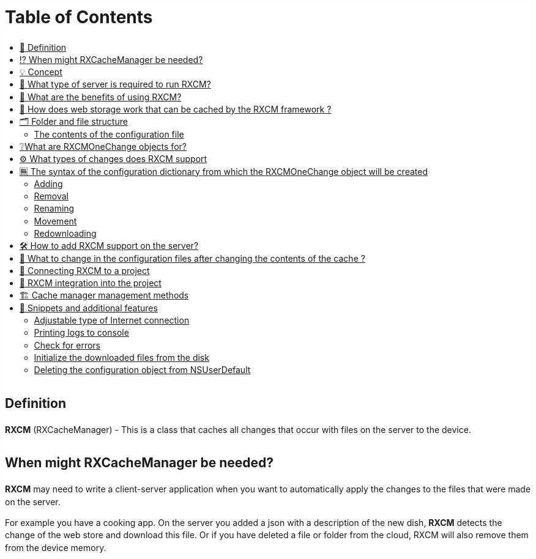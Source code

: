 
# Table of Contents

- [💎 Definition](#definition)
- [⁉️ When might RXCacheManager be needed?](#when-might-RXCacheManager-be-needed?)
- [💡 Concept](#concept)
- [🗿 What type of server is required to run RXCM?](#what-type-of-server-is-required-to-run-RXCM?)
- [🍑 What are the benefits of using RXCM?](#what-are-the-benefits-of-using-RXCM?)
- [📖 How does web storage work that can be cached by the RXCM framework ?](#how-does-web-storage-work-that-can-be-cached-by-the-RXCM-framework-?)
- [🗂 Folder and file structure](#folder-and-file-structure)
   -  [The contents of the configuration file](#the-contents-of-the-configuration-file)
- [❔What are RXCMOneChange objects for?](#What-are-RXCMOneChange-objects-for?)
- [⚙️ What types of changes does RXCM support](#What-types-of-changes-does-RXCM-support)
- [🈚️ The syntax of the configuration dictionary from which the RXCMOneChange object will be created](#The-syntax-of-the-configuration-dictionary-from-which-the-RXCMOneChange-object-will-be-created)
    - [Adding](#Adding)
    - [Removal](#Removal)
    - [Renaming](#Renaming)
    - [Movement](#Movement)
    - [Redownloading](#Redownloading)
- [🛠 How to add RXCM support on the server?](#How-to-add-RXCM-support-on-the-server?)
- [🔧 What to change in the configuration files after changing the contents of the cache ?](#What-to-change-in-the-configuration-files-after-changing-the-contents-of-the-cache-?)
- [🎯 Connecting RXCM to a project](#Connecting-RXCM-to-a-project)
- [🚀 RXCM integration into the project](#RXCM-integration-into-the-project)
- [🏗 Cache manager management methods](#Cache-manager-management-methods)
- [💼 Snippets and additional features](#Snippets-and-additional-features)
    - [Adjustable type of Internet connection](#Adjustable-type-of-Internet-connection)
    - [Printing logs to console](#Printing-logs-to-console)
    - [Check for errors](#Check-for-errors)
    - [Initialize the downloaded files from the disk](#Initialize-the-downloaded-files-from-the-disk)
    - [Deleting the configuration object from NSUserDefault](#Deleting-the-configuration-object-from-NSUserDefault)



## Definition

**RXCM** (RXCacheManager) - This is a class that caches all changes that occur with files on the server to the device.

## When might RXCacheManager be needed?

**RXCM** may need to write a client-server application when you want to automatically apply the changes to the files that were made on the server.

For example you have a cooking app. On the server you added a json with a description of the new dish, **RXCM** detects the change of the web store and download this file.
Or if you have deleted a file or folder from the cloud, RXCM will also remove them from the device memory.
